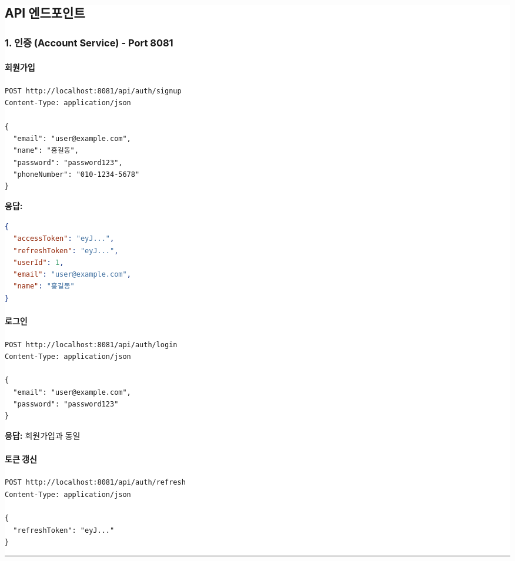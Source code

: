
## API 엔드포인트

### 1. 인증 (Account Service) - Port 8081

#### 회원가입
```http
POST http://localhost:8081/api/auth/signup
Content-Type: application/json

{
  "email": "user@example.com",
  "name": "홍길동",
  "password": "password123",
  "phoneNumber": "010-1234-5678"
}
```

**응답:**
```json
{
  "accessToken": "eyJ...",
  "refreshToken": "eyJ...",
  "userId": 1,
  "email": "user@example.com",
  "name": "홍길동"
}
```

#### 로그인
```http
POST http://localhost:8081/api/auth/login
Content-Type: application/json

{
  "email": "user@example.com",
  "password": "password123"
}
```

**응답:** 회원가입과 동일

#### 토큰 갱신
```http
POST http://localhost:8081/api/auth/refresh
Content-Type: application/json

{
  "refreshToken": "eyJ..."
}
```

---
